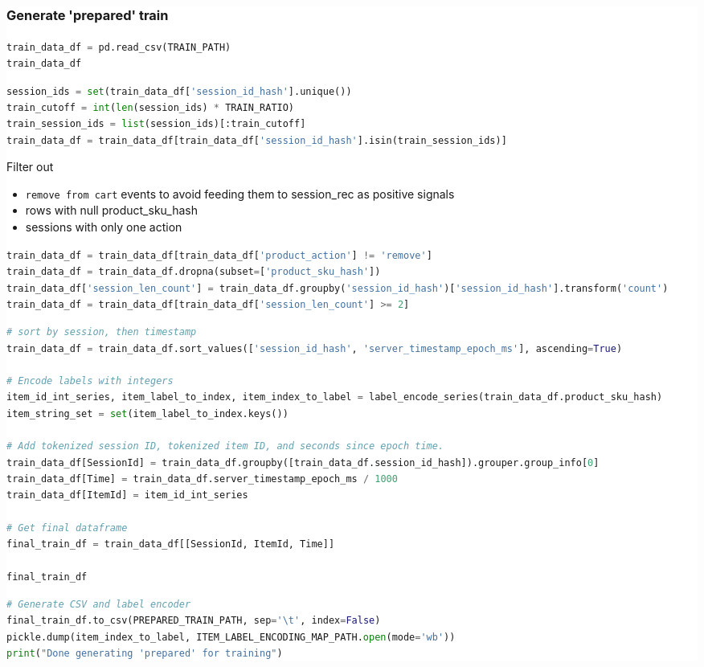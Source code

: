 
### Generate 'prepared' train


```python colab={"base_uri": "https://localhost:8080/", "height": 640} id="6RnKTsWY49j3" executionInfo={"status": "ok", "timestamp": 1626550547589, "user_tz": -330, "elapsed": 505, "user": {"displayName": "Sparsh Agarwal", "photoUrl": "", "userId": "13037694610922482904"}} outputId="6340510c-9f51-45bb-a72c-056f90f81b99"
train_data_df = pd.read_csv(TRAIN_PATH)
train_data_df
```

```python id="alOIM9Dw4swx"
session_ids = set(train_data_df['session_id_hash'].unique())
train_cutoff = int(len(session_ids) * TRAIN_RATIO)
train_session_ids = list(session_ids)[:train_cutoff]
train_data_df = train_data_df[train_data_df['session_id_hash'].isin(train_session_ids)]
```


Filter out
* `remove from cart` events to avoid feeding them to session_rec as positive signals
* rows with null product_sku_hash
* sessions with only one action


```python id="2TOANGtZ5-d1"
train_data_df = train_data_df[train_data_df['product_action'] != 'remove']
train_data_df = train_data_df.dropna(subset=['product_sku_hash'])
train_data_df['session_len_count'] = train_data_df.groupby('session_id_hash')['session_id_hash'].transform('count')
train_data_df = train_data_df[train_data_df['session_len_count'] >= 2]
```

```python colab={"base_uri": "https://localhost:8080/", "height": 299} id="1Rs6n5wH6geg" executionInfo={"status": "ok", "timestamp": 1626550551706, "user_tz": -330, "elapsed": 9, "user": {"displayName": "Sparsh Agarwal", "photoUrl": "", "userId": "13037694610922482904"}} outputId="39a5422c-adbb-4f31-f43e-cc866f670fbb"
# sort by session, then timestamp
train_data_df = train_data_df.sort_values(['session_id_hash', 'server_timestamp_epoch_ms'], ascending=True)

# Encode labels with integers
item_id_int_series, item_label_to_index, item_index_to_label = label_encode_series(train_data_df.product_sku_hash)
item_string_set = set(item_label_to_index.keys())

# Add tokenized session ID, tokenized item ID, and seconds since epoch time.
train_data_df[SessionId] = train_data_df.groupby([train_data_df.session_id_hash]).grouper.group_info[0]
train_data_df[Time] = train_data_df.server_timestamp_epoch_ms / 1000
train_data_df[ItemId] = item_id_int_series

# Get final dataframe
final_train_df = train_data_df[[SessionId, ItemId, Time]]

final_train_df
```

```python colab={"base_uri": "https://localhost:8080/"} id="AsvwDyQf6uro" executionInfo={"status": "ok", "timestamp": 1626550553471, "user_tz": -330, "elapsed": 7, "user": {"displayName": "Sparsh Agarwal", "photoUrl": "", "userId": "13037694610922482904"}} outputId="5fa96b44-5020-47be-b4e3-28c325641531"
# Generate CSV and label encoder
final_train_df.to_csv(PREPARED_TRAIN_PATH, sep='\t', index=False)
pickle.dump(item_index_to_label, ITEM_LABEL_ENCODING_MAP_PATH.open(mode='wb'))
print("Done generating 'prepared' for training")
```
